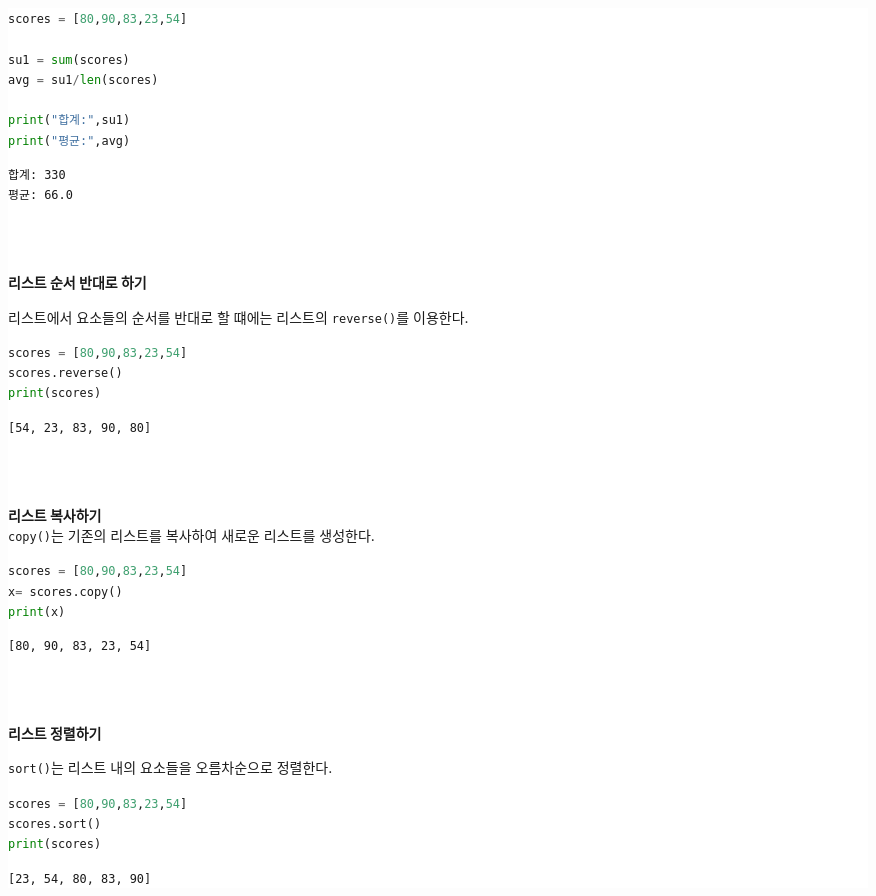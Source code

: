 
```python
scores = [80,90,83,23,54]

su1 = sum(scores)
avg = su1/len(scores)

print("합계:",su1)
print("평균:",avg)
```


    합계: 330
    평균: 66.0

<br> 
<br>

__리스트 순서 반대로 하기__

리스트에서 요소들의 순서를 반대로 할 떄에는 리스트의 `reverse()`를 이용한다.  


```python
scores = [80,90,83,23,54]
scores.reverse()
print(scores)
```

    [54, 23, 83, 90, 80]
    
<br> 
<br>

__리스트 복사하기__  
`copy()`는 기존의 리스트를 복사하여 새로운 리스트를 생성한다.  


```python
scores = [80,90,83,23,54]
x= scores.copy()
print(x)
```

    [80, 90, 83, 23, 54]
    
<br> 
<br>

__리스트 정렬하기__

`sort()`는 리스트 내의 요소들을 오름차순으로 정렬한다.  


```python
scores = [80,90,83,23,54]
scores.sort()
print(scores)
```

    [23, 54, 80, 83, 90]
    